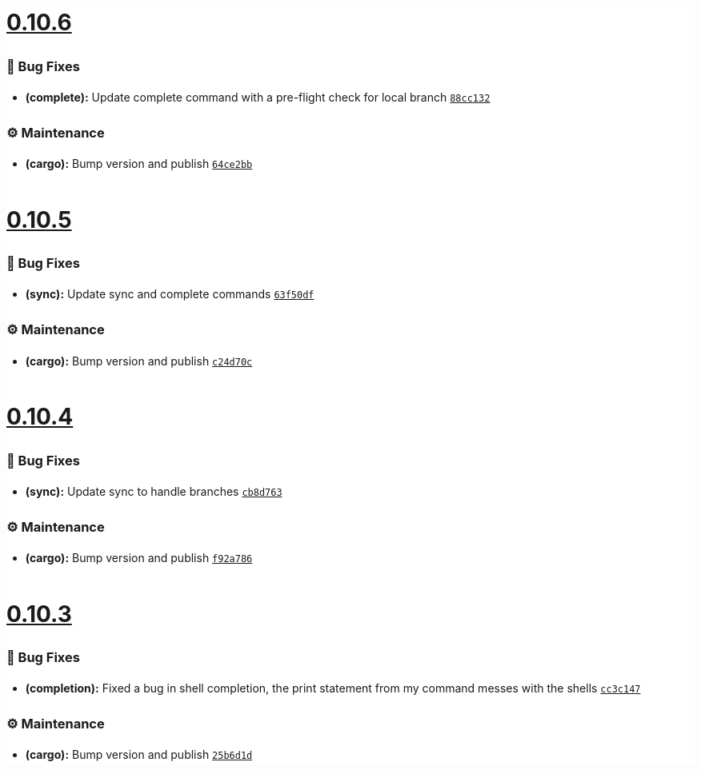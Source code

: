 
# [0.10.6](https://github.com/cladam/tbdflow/releases/tag/v0.10.6)

### 🐛 Bug Fixes
- **(complete):** Update complete command with a pre-flight check for local branch [`88cc132`](https://github.com/cladam/tbdflow/commit/88cc132295598153531063aaf7fd943e5b1c3487)

### ⚙️ Maintenance
- **(cargo):** Bump version and publish [`64ce2bb`](https://github.com/cladam/tbdflow/commit/64ce2bbb55fbbbe7fe6d44a4604801706c282673)


# [0.10.5](https://github.com/cladam/tbdflow/releases/tag/v0.10.5)

### 🐛 Bug Fixes
- **(sync):** Update sync and complete commands [`63f50df`](https://github.com/cladam/tbdflow/commit/63f50df411237d3ccc91c13420dc0e5e94d979d7)

### ⚙️ Maintenance
- **(cargo):** Bump version and publish [`c24d70c`](https://github.com/cladam/tbdflow/commit/c24d70ca0577b5574fc8f831980cd3cdc0dfec25)


# [0.10.4](https://github.com/cladam/tbdflow/releases/tag/v0.10.4)

### 🐛 Bug Fixes
- **(sync):** Update sync to handle branches [`cb8d763`](https://github.com/cladam/tbdflow/commit/cb8d7632b289ae08e95a4ec639b7ce285000c73c)

### ⚙️ Maintenance
- **(cargo):** Bump version and publish [`f92a786`](https://github.com/cladam/tbdflow/commit/f92a7862cb9a3d9d7beb51667abe7953a1c1501a)


# [0.10.3](https://github.com/cladam/tbdflow/releases/tag/v0.10.3)

### 🐛 Bug Fixes
- **(completion):** Fixed a bug in shell completion, the print statement from my command messes with the shells [`cc3c147`](https://github.com/cladam/tbdflow/commit/cc3c147beba6f2d9797bbf804dda35c7ebaec362)

### ⚙️ Maintenance
- **(cargo):** Bump version and publish [`25b6d1d`](https://github.com/cladam/tbdflow/commit/25b6d1d102a5b159ab45375086109be61a336574)
